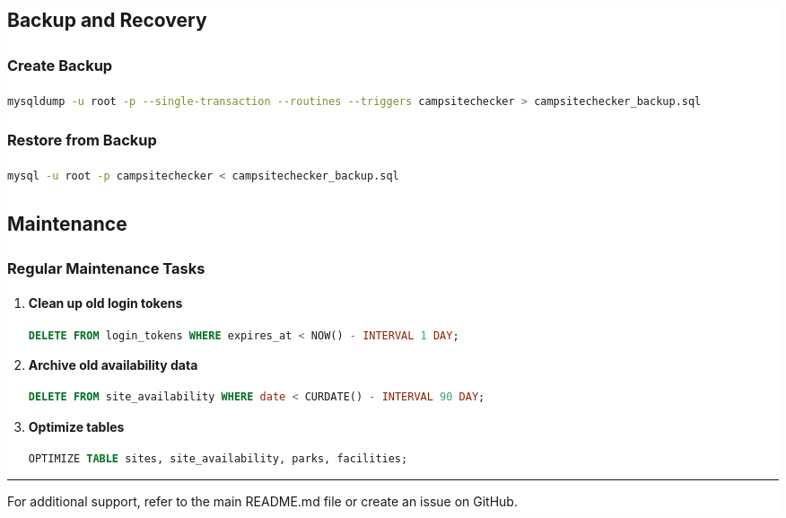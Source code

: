 
## Backup and Recovery

### Create Backup

```bash
mysqldump -u root -p --single-transaction --routines --triggers campsitechecker > campsitechecker_backup.sql
```

### Restore from Backup

```bash
mysql -u root -p campsitechecker < campsitechecker_backup.sql
```

## Maintenance

### Regular Maintenance Tasks

1. **Clean up old login tokens**
   ```sql
   DELETE FROM login_tokens WHERE expires_at < NOW() - INTERVAL 1 DAY;
   ```

2. **Archive old availability data**
   ```sql
   DELETE FROM site_availability WHERE date < CURDATE() - INTERVAL 90 DAY;
   ```

3. **Optimize tables**
   ```sql
   OPTIMIZE TABLE sites, site_availability, parks, facilities;
   ```

---

For additional support, refer to the main README.md file or create an issue on GitHub.
